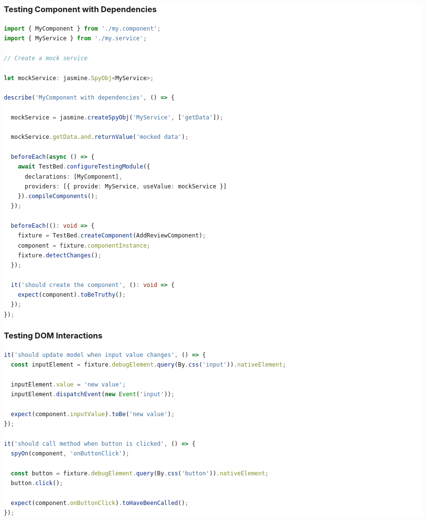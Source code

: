 ### Testing Component with Dependencies

```typescript
import { MyComponent } from './my.component';
import { MyService } from './my.service';

// Create a mock service

let mockService: jasmine.SpyObj<MyService>;

describe('MyComponent with dependencies', () => {

  mockService = jasmine.createSpyObj('MyService', ['getData']);

  mockService.getData.and.returnValue('mocked data');

  beforeEach(async () => {
    await TestBed.configureTestingModule({
      declarations: [MyComponent],
      providers: [{ provide: MyService, useValue: mockService }]
    }).compileComponents();
  });

  beforeEach((): void => {
    fixture = TestBed.createComponent(AddReviewComponent);
    component = fixture.componentInstance;
    fixture.detectChanges();
  });
  
  it('should create the component', (): void => {
    expect(component).toBeTruthy();
  });
});
```

### Testing DOM Interactions

```typescript
it('should update model when input value changes', () => {
  const inputElement = fixture.debugElement.query(By.css('input')).nativeElement;
  
  inputElement.value = 'new value';
  inputElement.dispatchEvent(new Event('input'));
  
  expect(component.inputValue).toBe('new value');
});

it('should call method when button is clicked', () => {
  spyOn(component, 'onButtonClick');
  
  const button = fixture.debugElement.query(By.css('button')).nativeElement;
  button.click();
  
  expect(component.onButtonClick).toHaveBeenCalled();
});
```
